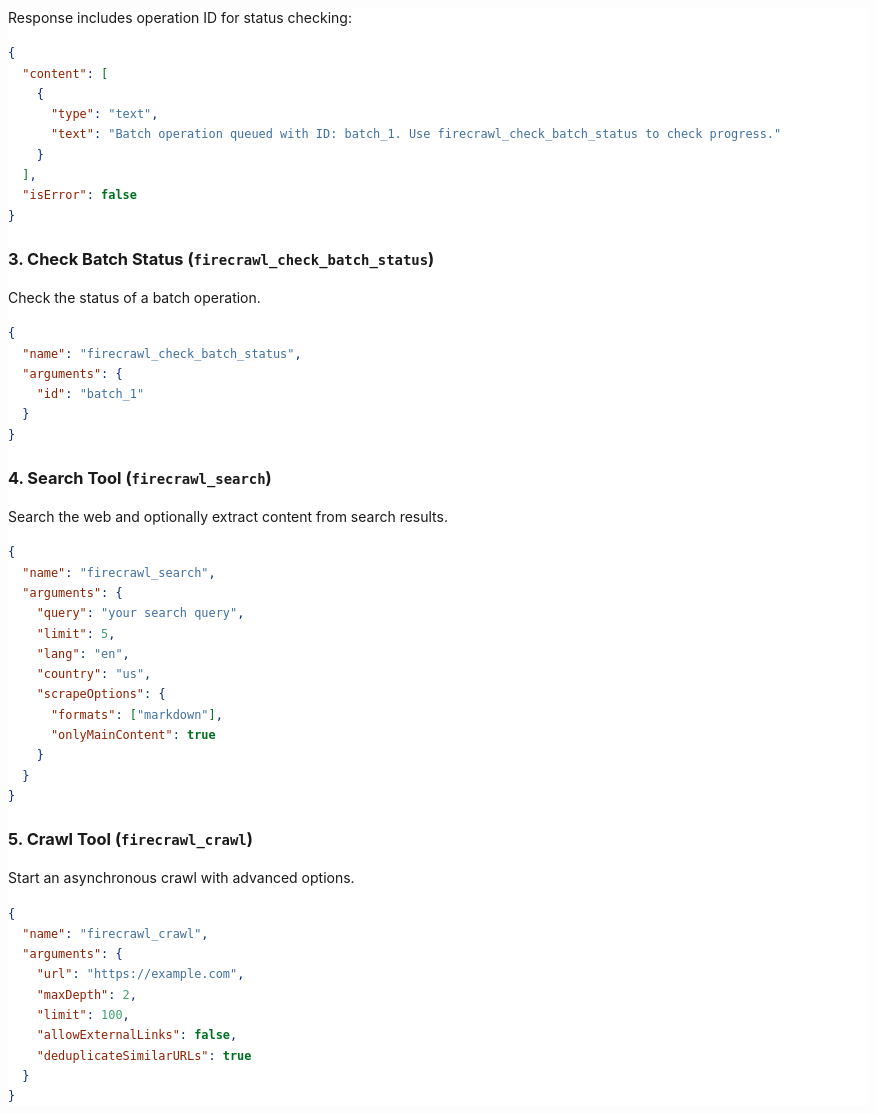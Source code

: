 Response includes operation ID for status checking:

```json
{
  "content": [
    {
      "type": "text",
      "text": "Batch operation queued with ID: batch_1. Use firecrawl_check_batch_status to check progress."
    }
  ],
  "isError": false
}
```

### 3. Check Batch Status (`firecrawl_check_batch_status`)

Check the status of a batch operation.

```json
{
  "name": "firecrawl_check_batch_status",
  "arguments": {
    "id": "batch_1"
  }
}
```

### 4. Search Tool (`firecrawl_search`)

Search the web and optionally extract content from search results.

```json
{
  "name": "firecrawl_search",
  "arguments": {
    "query": "your search query",
    "limit": 5,
    "lang": "en",
    "country": "us",
    "scrapeOptions": {
      "formats": ["markdown"],
      "onlyMainContent": true
    }
  }
}
```

### 5. Crawl Tool (`firecrawl_crawl`)

Start an asynchronous crawl with advanced options.

```json
{
  "name": "firecrawl_crawl",
  "arguments": {
    "url": "https://example.com",
    "maxDepth": 2,
    "limit": 100,
    "allowExternalLinks": false,
    "deduplicateSimilarURLs": true
  }
}
```
